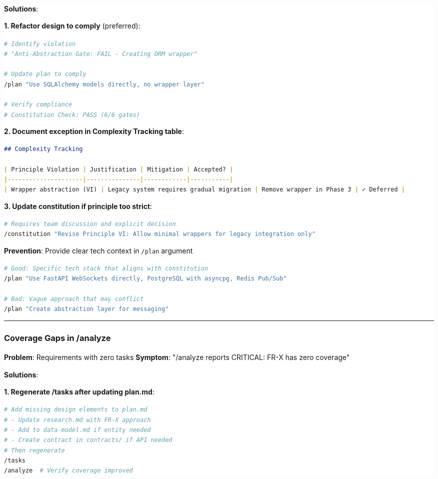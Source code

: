 **Solutions**:

**1. Refactor design to comply** (preferred):
```bash
# Identify violation
# "Anti-Abstraction Gate: FAIL - Creating ORM wrapper"

# Update plan to comply
/plan "Use SQLAlchemy models directly, no wrapper layer"

# Verify compliance
# Constitution Check: PASS (6/6 gates)
```

**2. Document exception in Complexity Tracking table**:
```markdown
## Complexity Tracking

| Principle Violation | Justification | Mitigation | Accepted? |
|---------------------|---------------|------------|-----------|
| Wrapper abstraction (VI) | Legacy system requires gradual migration | Remove wrapper in Phase 3 | ✓ Deferred |
```

**3. Update constitution if principle too strict**:
```bash
# Requires team discussion and explicit decision
/constitution "Revise Principle VI: Allow minimal wrappers for legacy integration only"
```

**Prevention**: Provide clear tech context in `/plan` argument
```bash
# Good: Specific tech stack that aligns with constitution
/plan "Use FastAPI WebSockets directly, PostgreSQL with asyncpg, Redis Pub/Sub"

# Bad: Vague approach that may conflict
/plan "Create abstraction layer for messaging"
```

---

### Coverage Gaps in /analyze

**Problem**: Requirements with zero tasks
**Symptom**: "/analyze reports CRITICAL: FR-X has zero coverage"

**Solutions**:

**1. Regenerate /tasks after updating plan.md**:
```bash
# Add missing design elements to plan.md
# - Update research.md with FR-X approach
# - Add to data-model.md if entity needed
# - Create contract in contracts/ if API needed
# Then regenerate
/tasks
/analyze  # Verify coverage improved
```
